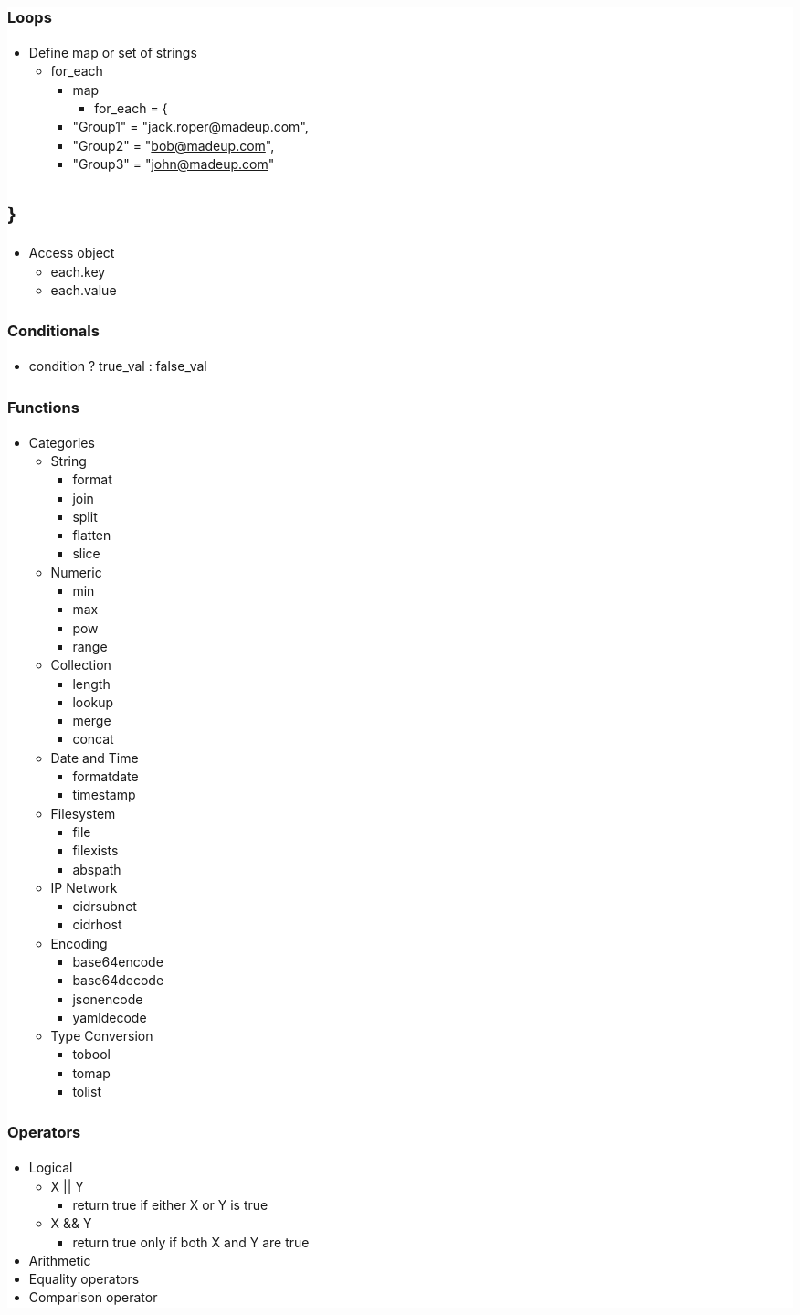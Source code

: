 ### Loops
- Define map or set of strings
  - for_each
    - map
      - for_each = {
    - "Group1" = "jack.roper@madeup.com",
    - "Group2" = "bob@madeup.com",
    - "Group3" = "john@madeup.com"
## }
- Access object
  - each.key
  - each.value
### Conditionals
- condition ? true_val : false_val
### Functions
- Categories
  - String
    - format
    - join
    - split
    - flatten
    - slice
  - Numeric
    - min
    - max
    - pow
    - range
  - Collection
    - length
    - lookup
    - merge
    - concat
  - Date and Time
    - formatdate
    - timestamp
  - Filesystem
    - file
    - filexists
    - abspath
  - IP Network
    - cidrsubnet
    - cidrhost
  - Encoding
    - base64encode
    - base64decode
    - jsonencode
    - yamldecode
  - Type Conversion
    - tobool
    - tomap
    - tolist
### Operators
- Logical
  - X || Y
    - return true if either X or Y is true
  - X && Y
    - return true only if both X and Y are true
- Arithmetic
- Equality operators
- Comparison operator